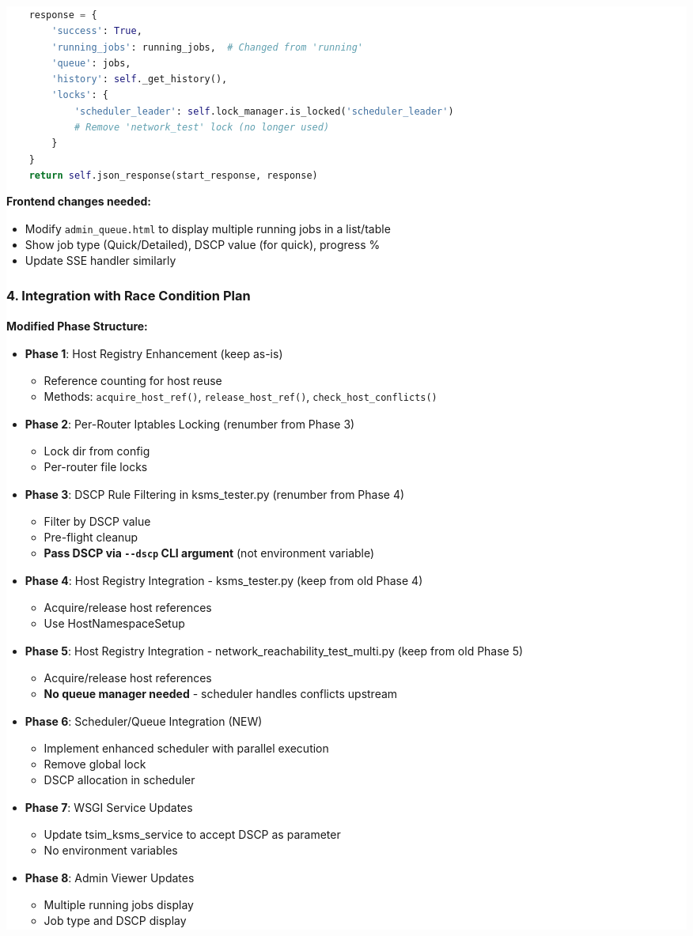 ```python
    response = {
        'success': True,
        'running_jobs': running_jobs,  # Changed from 'running'
        'queue': jobs,
        'history': self._get_history(),
        'locks': {
            'scheduler_leader': self.lock_manager.is_locked('scheduler_leader')
            # Remove 'network_test' lock (no longer used)
        }
    }
    return self.json_response(start_response, response)
```

**Frontend changes needed:**
- Modify `admin_queue.html` to display multiple running jobs in a list/table
- Show job type (Quick/Detailed), DSCP value (for quick), progress %
- Update SSE handler similarly

### 4. Integration with Race Condition Plan

**Modified Phase Structure:**

- **Phase 1**: Host Registry Enhancement (keep as-is)
  - Reference counting for host reuse
  - Methods: `acquire_host_ref()`, `release_host_ref()`, `check_host_conflicts()`

- **Phase 2**: Per-Router Iptables Locking (renumber from Phase 3)
  - Lock dir from config
  - Per-router file locks

- **Phase 3**: DSCP Rule Filtering in ksms_tester.py (renumber from Phase 4)
  - Filter by DSCP value
  - Pre-flight cleanup
  - **Pass DSCP via `--dscp` CLI argument** (not environment variable)

- **Phase 4**: Host Registry Integration - ksms_tester.py (keep from old Phase 4)
  - Acquire/release host references
  - Use HostNamespaceSetup

- **Phase 5**: Host Registry Integration - network_reachability_test_multi.py (keep from old Phase 5)
  - Acquire/release host references
  - **No queue manager needed** - scheduler handles conflicts upstream

- **Phase 6**: Scheduler/Queue Integration (NEW)
  - Implement enhanced scheduler with parallel execution
  - Remove global lock
  - DSCP allocation in scheduler

- **Phase 7**: WSGI Service Updates
  - Update tsim_ksms_service to accept DSCP as parameter
  - No environment variables

- **Phase 8**: Admin Viewer Updates
  - Multiple running jobs display
  - Job type and DSCP display
